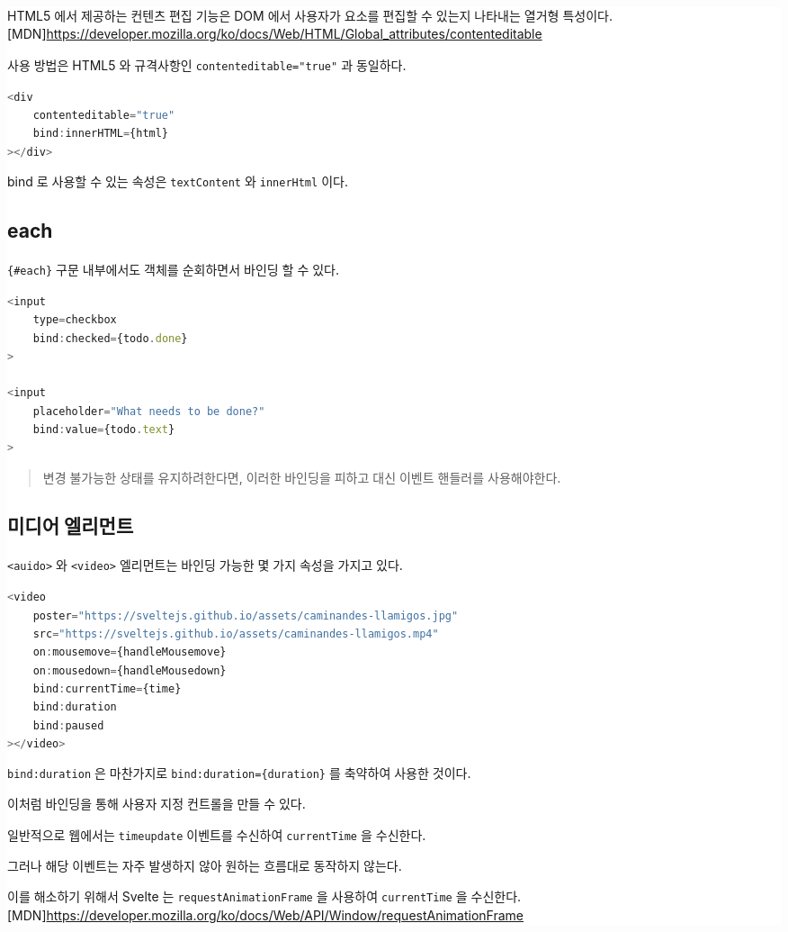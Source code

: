HTML5 에서 제공하는 컨텐츠 편집 기능은 DOM 에서 사용자가 요소를 편집할 수 있는지 나타내는 열거형 특성이다. [MDN]<https://developer.mozilla.org/ko/docs/Web/HTML/Global_attributes/contenteditable>

사용 방법은 HTML5 와 규격사항인 `contenteditable="true"` 과 동일하다.

```javascript
<div
    contenteditable="true"
    bind:innerHTML={html}
></div>
```

bind 로 사용할 수 있는 속성은 `textContent` 와 `innerHtml` 이다.

## each

`{#each}` 구문 내부에서도 객체를 순회하면서 바인딩 할 수 있다.

```javascript
<input
    type=checkbox
    bind:checked={todo.done}
>

<input
    placeholder="What needs to be done?"
    bind:value={todo.text}
>
```

> 변경 불가능한 상태를 유지하려한다면, 이러한 바인딩을 피하고 대신 이벤트 핸들러를 사용해야한다.

## 미디어 엘리먼트

`<auido>` 와 `<video>` 엘리먼트는 바인딩 가능한 몇 가지 속성을 가지고 있다.

```javascript
<video
    poster="https://sveltejs.github.io/assets/caminandes-llamigos.jpg"
    src="https://sveltejs.github.io/assets/caminandes-llamigos.mp4"
    on:mousemove={handleMousemove}
    on:mousedown={handleMousedown}
    bind:currentTime={time}
    bind:duration
    bind:paused
></video>
```

`bind:duration` 은 마찬가지로 `bind:duration={duration}` 를 축약하여 사용한 것이다.

이처럼 바인딩을 통해 사용자 지정 컨트롤을 만들 수 있다.

일반적으로 웹에서는 `timeupdate` 이벤트를 수신하여 `currentTime` 을 수신한다.

그러나 해당 이벤트는 자주 발생하지 않아 원하는 흐름대로 동작하지 않는다.

이를 해소하기 위해서 Svelte 는 `requestAnimationFrame` 을 사용하여 `currentTime` 을 수신한다. [MDN]<https://developer.mozilla.org/ko/docs/Web/API/Window/requestAnimationFrame>

